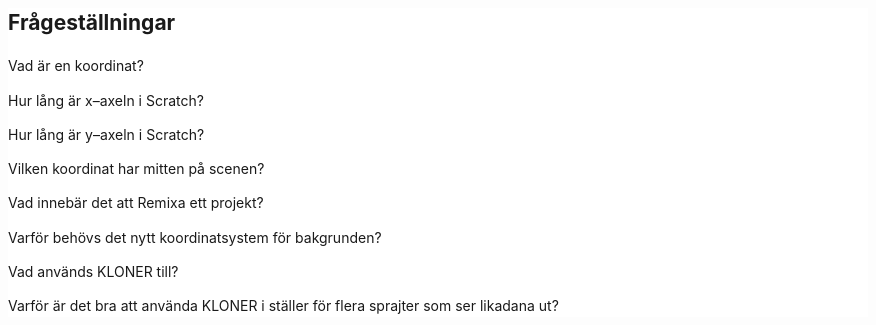 ## Frågeställningar

Vad är en koordinat?

Hur lång är x–axeln i Scratch?

Hur lång är y–axeln i Scratch?

Vilken koordinat har mitten på scenen?

Vad innebär det att Remixa ett projekt?

Varför behövs det nytt koordinatsystem för bakgrunden?

Vad används KLONER till?

Varför är det bra att använda KLONER i ställer för flera sprajter som ser likadana ut?
